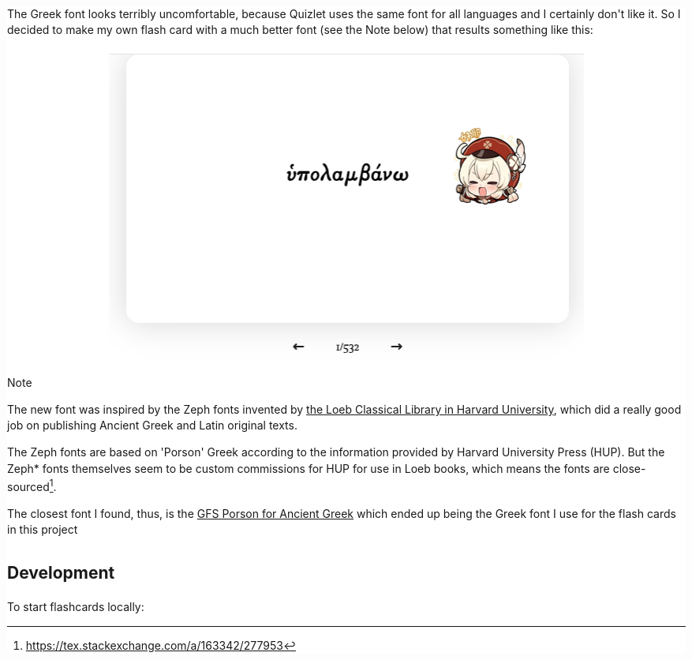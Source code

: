 
The Greek font looks terribly uncomfortable, because Quizlet uses the same font for all languages and I certainly don't
like it. So I decided to make my own flash card with a much better font (see the Note below) that results something like
this:

<div align="center">
    <img src="./good-font.png" width="70%">
</div>

> [!NOTE]
>
> The new font was inspired by the Zeph fonts invented by
> [the Loeb Classical Library in Harvard University](https://www.loebclassics.com/page/logo), which did a really good
> job on publishing Ancient Greek and Latin original texts.
> 
> The Zeph fonts are based on 'Porson' Greek according to the information provided by Harvard University Press (HUP).
> But the Zeph* fonts themselves seem to be custom commissions for HUP for use in Loeb books, which means the fonts are
> close-sourced[^1].
> 
> The closest font I found, thus, is the [GFS Porson for Ancient Greek](https://www.oocities.org/greekfonts/) which
> ended up being the Greek font I use for the flash cards in this project

Development
-----------

To start flashcards locally:


[last commit badge]: https://img.shields.io/github/last-commit/QubitPi/ancient-greek-vocabulary/master?logo=github&style=for-the-badge
[License badge]: https://img.shields.io/badge/Apache%202.0-F25910.svg?style=for-the-badge&logo=Apache&logoColor=white
[License URL]: https://www.apache.org/licenses/LICENSE-2.0
[node version badge]: https://img.shields.io/badge/NODE-18-339933?logo=Node.js&logoColor=white&labelColor=66cc33&style=for-the-badge
[^1]: https://tex.stackexchange.com/a/163342/277953